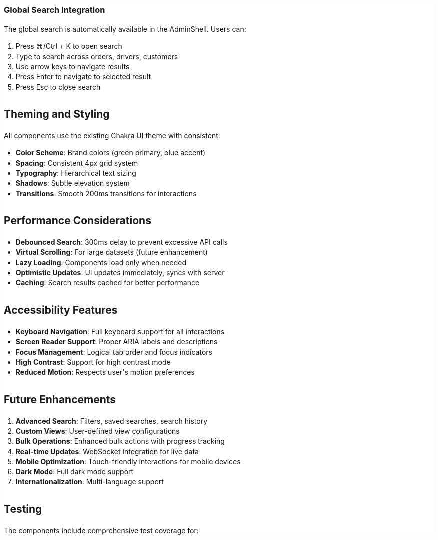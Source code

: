 ```tsx
```

### Global Search Integration

The global search is automatically available in the AdminShell. Users can:

1. Press ⌘/Ctrl + K to open search
2. Type to search across orders, drivers, customers
3. Use arrow keys to navigate results
4. Press Enter to navigate to selected result
5. Press Esc to close search

## Theming and Styling

All components use the existing Chakra UI theme with consistent:

- **Color Scheme**: Brand colors (green primary, blue accent)
- **Spacing**: Consistent 4px grid system
- **Typography**: Hierarchical text sizing
- **Shadows**: Subtle elevation system
- **Transitions**: Smooth 200ms transitions for interactions

## Performance Considerations

- **Debounced Search**: 300ms delay to prevent excessive API calls
- **Virtual Scrolling**: For large datasets (future enhancement)
- **Lazy Loading**: Components load only when needed
- **Optimistic Updates**: UI updates immediately, syncs with server
- **Caching**: Search results cached for better performance

## Accessibility Features

- **Keyboard Navigation**: Full keyboard support for all interactions
- **Screen Reader Support**: Proper ARIA labels and descriptions
- **Focus Management**: Logical tab order and focus indicators
- **High Contrast**: Support for high contrast mode
- **Reduced Motion**: Respects user's motion preferences

## Future Enhancements

1. **Advanced Search**: Filters, saved searches, search history
2. **Custom Views**: User-defined view configurations
3. **Bulk Operations**: Enhanced bulk actions with progress tracking
4. **Real-time Updates**: WebSocket integration for live data
5. **Mobile Optimization**: Touch-friendly interactions for mobile devices
6. **Dark Mode**: Full dark mode support
7. **Internationalization**: Multi-language support

## Testing

The components include comprehensive test coverage for:
